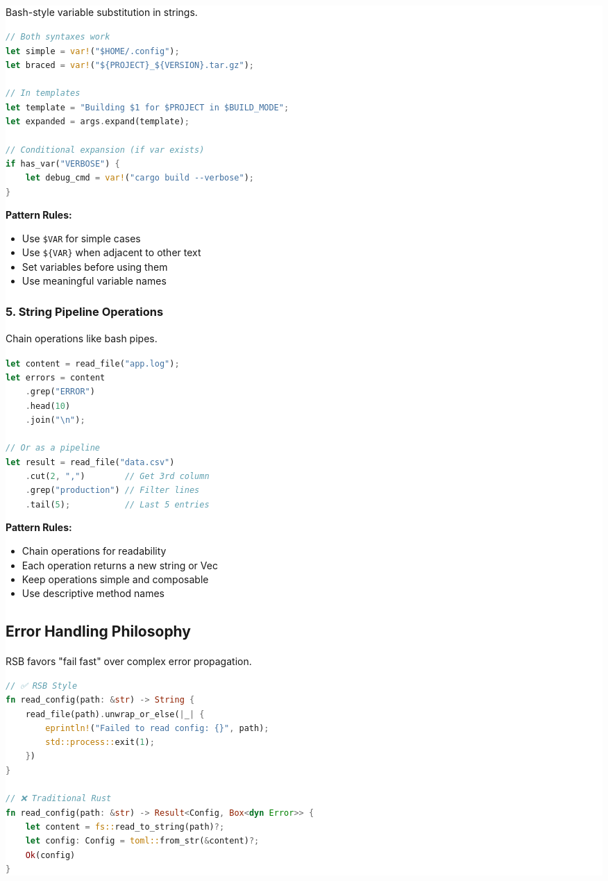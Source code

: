 Bash-style variable substitution in strings.

```rust
// Both syntaxes work
let simple = var!("$HOME/.config");
let braced = var!("${PROJECT}_${VERSION}.tar.gz");

// In templates
let template = "Building $1 for $PROJECT in $BUILD_MODE";
let expanded = args.expand(template);

// Conditional expansion (if var exists)
if has_var("VERBOSE") {
    let debug_cmd = var!("cargo build --verbose");
}
```

**Pattern Rules:**
- Use `$VAR` for simple cases
- Use `${VAR}` when adjacent to other text
- Set variables before using them
- Use meaningful variable names

### 5. String Pipeline Operations

Chain operations like bash pipes.

```rust
let content = read_file("app.log");
let errors = content
    .grep("ERROR")
    .head(10)
    .join("\n");

// Or as a pipeline
let result = read_file("data.csv")
    .cut(2, ",")        // Get 3rd column
    .grep("production") // Filter lines
    .tail(5);           // Last 5 entries
```

**Pattern Rules:**
- Chain operations for readability
- Each operation returns a new string or Vec<String>
- Keep operations simple and composable
- Use descriptive method names

## Error Handling Philosophy

RSB favors "fail fast" over complex error propagation.

```rust
// ✅ RSB Style
fn read_config(path: &str) -> String {
    read_file(path).unwrap_or_else(|_| {
        eprintln!("Failed to read config: {}", path);
        std::process::exit(1);
    })
}

// ❌ Traditional Rust
fn read_config(path: &str) -> Result<Config, Box<dyn Error>> {
    let content = fs::read_to_string(path)?;
    let config: Config = toml::from_str(&content)?;
    Ok(config)
}
```